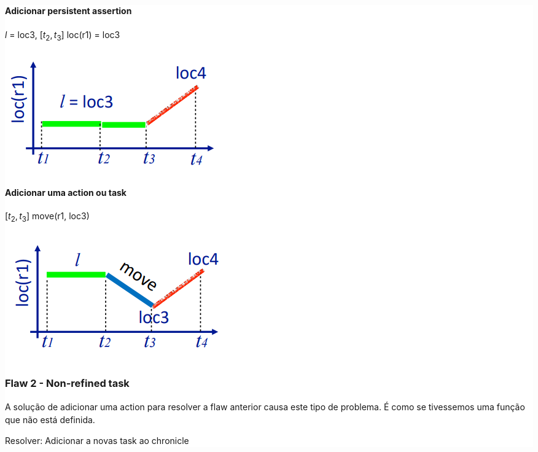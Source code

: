 #### Adicionar persistent assertion

$l$ = loc3, $[t_2, t_3]$ loc(r1) = loc3

<img src="Imagens/Aula11 Planning Problem Flaw 1 Assertion.png">

#### Adicionar uma action ou task

$[t_2, t_3]$ move(r1, loc3)

<img src="Imagens/Aula11 Planning Problem Flaw 1 Action.png">

### Flaw 2 - Non-refined task

A solução de adicionar uma action para resolver a flaw anterior causa este tipo de problema. É como se tivessemos uma função que não está definida.

Resolver: Adicionar a novas task ao chronicle
